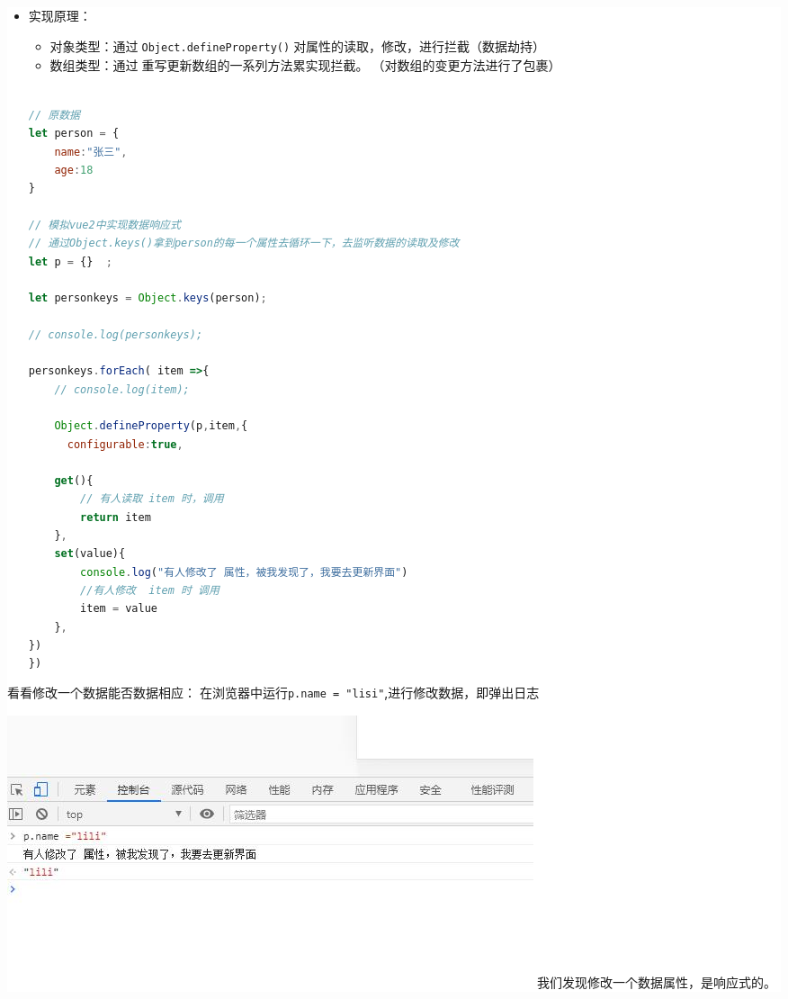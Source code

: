 - 实现原理：
  - 对象类型：通过 `Object.defineProperty()` 对属性的读取，修改，进行拦截（数据劫持）
  - 数组类型：通过 重写更新数组的一系列方法累实现拦截。  （对数组的变更方法进行了包裹）

  ```js

  // 原数据
  let person = {
      name:"张三",
      age:18
  }

  // 模拟vue2中实现数据响应式
  // 通过Object.keys()拿到person的每一个属性去循环一下，去监听数据的读取及修改
  let p = {}  ;

  let personkeys = Object.keys(person);

  // console.log(personkeys);

  personkeys.forEach( item =>{
      // console.log(item);

      Object.defineProperty(p,item,{
        configurable:true,

      get(){
          // 有人读取 item 时，调用
          return item
      },
      set(value){
          console.log("有人修改了 属性，被我发现了，我要去更新界面")
          //有人修改  item 时 调用
          item = value
      },
  })
  })
  ```
看看修改一个数据能否数据相应：
在浏览器中运行`p.name = "lisi"`,进行修改数据，即弹出日志

 <img src="./images/001.jpg"/>
我们发现修改一个数据属性，是响应式的。
